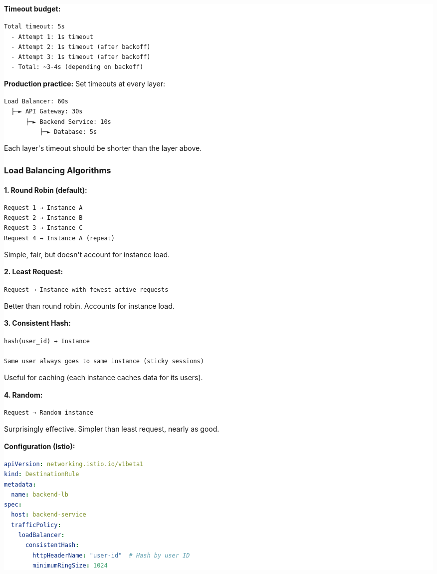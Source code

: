 **Timeout budget:**

```
Total timeout: 5s
  - Attempt 1: 1s timeout
  - Attempt 2: 1s timeout (after backoff)
  - Attempt 3: 1s timeout (after backoff)
  - Total: ~3-4s (depending on backoff)
```

**Production practice:** Set timeouts at every layer:

```
Load Balancer: 60s
  ├─► API Gateway: 30s
      ├─► Backend Service: 10s
          ├─► Database: 5s
```

Each layer's timeout should be shorter than the layer above.

### Load Balancing Algorithms

**1. Round Robin (default):**
```
Request 1 → Instance A
Request 2 → Instance B
Request 3 → Instance C
Request 4 → Instance A (repeat)
```

Simple, fair, but doesn't account for instance load.

**2. Least Request:**
```
Request → Instance with fewest active requests
```

Better than round robin. Accounts for instance load.

**3. Consistent Hash:**
```
hash(user_id) → Instance

Same user always goes to same instance (sticky sessions)
```

Useful for caching (each instance caches data for its users).

**4. Random:**
```
Request → Random instance
```

Surprisingly effective. Simpler than least request, nearly as good.

**Configuration (Istio):**

```yaml
apiVersion: networking.istio.io/v1beta1
kind: DestinationRule
metadata:
  name: backend-lb
spec:
  host: backend-service
  trafficPolicy:
    loadBalancer:
      consistentHash:
        httpHeaderName: "user-id"  # Hash by user ID
        minimumRingSize: 1024
```

